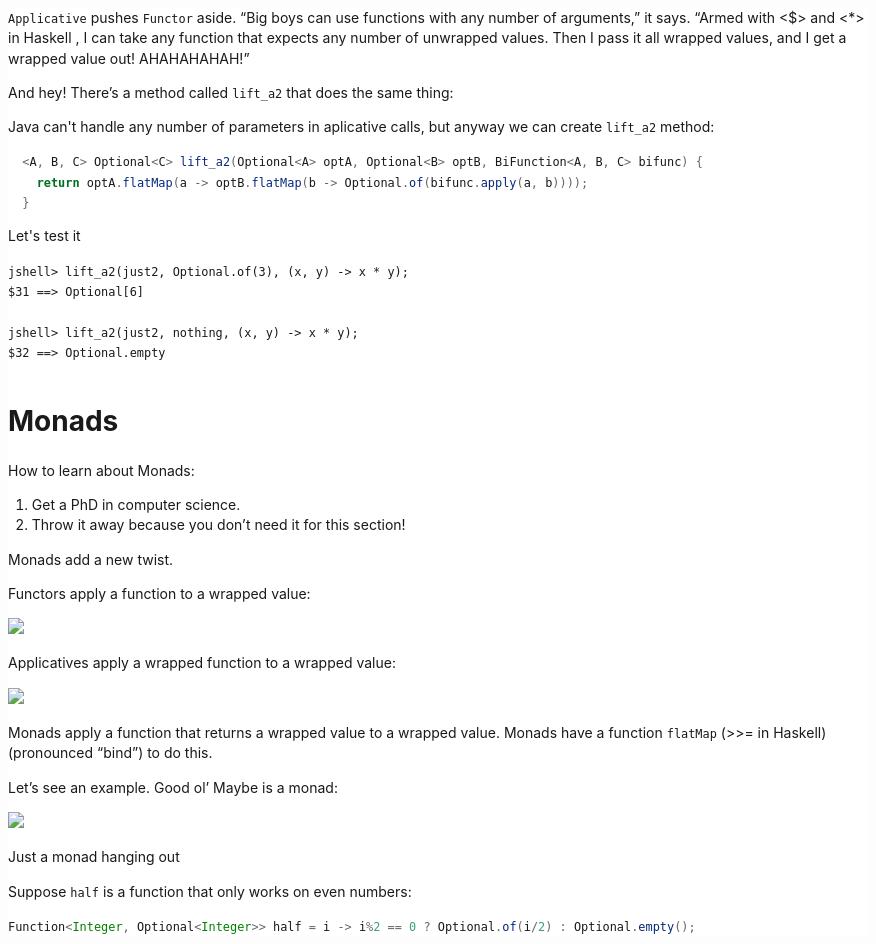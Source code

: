 
`Applicative` pushes `Functor` aside. “Big boys can use functions with any number of arguments,” it says. “Armed with <$> and <*> in Haskell , I can take any function that expects any number of unwrapped values. Then I pass it all wrapped values, and I get a wrapped value out! AHAHAHAHAH!”

And hey! There’s a method called `lift_a2` that does the same thing:

Java can't handle any number of parameters in aplicative calls, but anyway we can create
`lift_a2` method:

```java
  <A, B, C> Optional<C> lift_a2(Optional<A> optA, Optional<B> optB, BiFunction<A, B, C> bifunc) {
    return optA.flatMap(a -> optB.flatMap(b -> Optional.of(bifunc.apply(a, b))));
  }
```
Let's test it

```
jshell> lift_a2(just2, Optional.of(3), (x, y) -> x * y);
$31 ==> Optional[6]

jshell> lift_a2(just2, nothing, (x, y) -> x * y);
$32 ==> Optional.empty
```

# Monads

How to learn about Monads:

1. Get a PhD in computer science.
2. Throw it away because you don’t need it for this section!

Monads add a new twist.

Functors apply a function to a wrapped value:

![](http://adit.io/imgs/functors/fmap.png)

Applicatives apply a wrapped function to a wrapped value:

![](http://adit.io/imgs/functors/applicative.png)

Monads apply a function that returns a wrapped value to a wrapped value. Monads have a function `flatMap` (>>= in Haskell) (pronounced “bind”) to do this.

Let’s see an example. Good ol’ Maybe is a monad:

![](http://adit.io/imgs/functors/context.png)

Just a monad hanging out

Suppose `half` is a function that only works on even numbers:

```java
Function<Integer, Optional<Integer>> half = i -> i%2 == 0 ? Optional.of(i/2) : Optional.empty();

```

